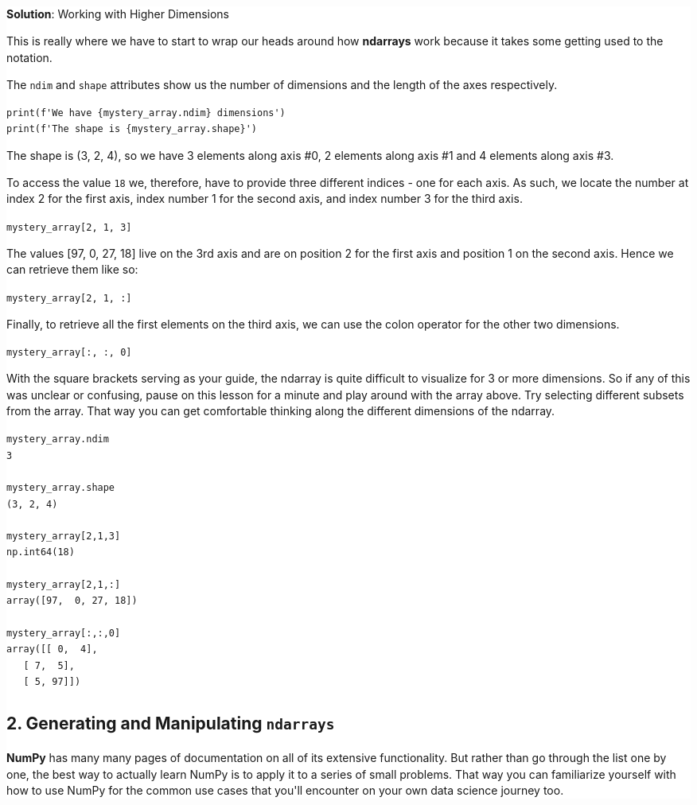 
**Solution**: Working with Higher Dimensions

This is really where we have to start to wrap our heads around how **ndarrays** work because it takes some getting used to the notation.

The `ndim` and `shape` attributes show us the number of dimensions and the length of the axes respectively.

    print(f'We have {mystery_array.ndim} dimensions')
    print(f'The shape is {mystery_array.shape}')

The shape is (3, 2, 4), so we have 3 elements along axis #0, 2 elements along axis #1 and 4 elements along axis #3.

To access the value `18` we, therefore, have to provide three different indices - one for each axis. As such, we locate the number at index 2 for the first axis, index number 1 for the second axis, and index number 3 for the third axis.

    mystery_array[2, 1, 3]

The values [97, 0, 27, 18] live on the 3rd axis and are on position 2 for the first axis and position 1 on the second axis. Hence we can retrieve them like so:

    mystery_array[2, 1, :]

Finally, to retrieve all the first elements on the third axis, we can use the colon operator for the other two dimensions.

    mystery_array[:, :, 0]

With the square brackets serving as your guide, the ndarray is quite difficult to visualize for 3 or more dimensions. 
So if any of this was unclear or confusing, pause on this lesson for a minute and play around with the array above. 
Try selecting different subsets from the array. That way you can get comfortable thinking along the different dimensions of the ndarray.

    mystery_array.ndim
    3

    mystery_array.shape
    (3, 2, 4)

    mystery_array[2,1,3]
    np.int64(18)

    mystery_array[2,1,:]
    array([97,  0, 27, 18])

    mystery_array[:,:,0]
    array([[ 0,  4],
       [ 7,  5],
       [ 5, 97]])


## 2. Generating and Manipulating `ndarrays`

**NumPy** has many many pages of documentation on all of its extensive functionality. 
But rather than go through the list one by one, the best way to actually learn NumPy is to apply it to a series of small problems. 
That way you can familiarize yourself with how to use NumPy for the common use cases that you'll encounter on your own data science journey too.
